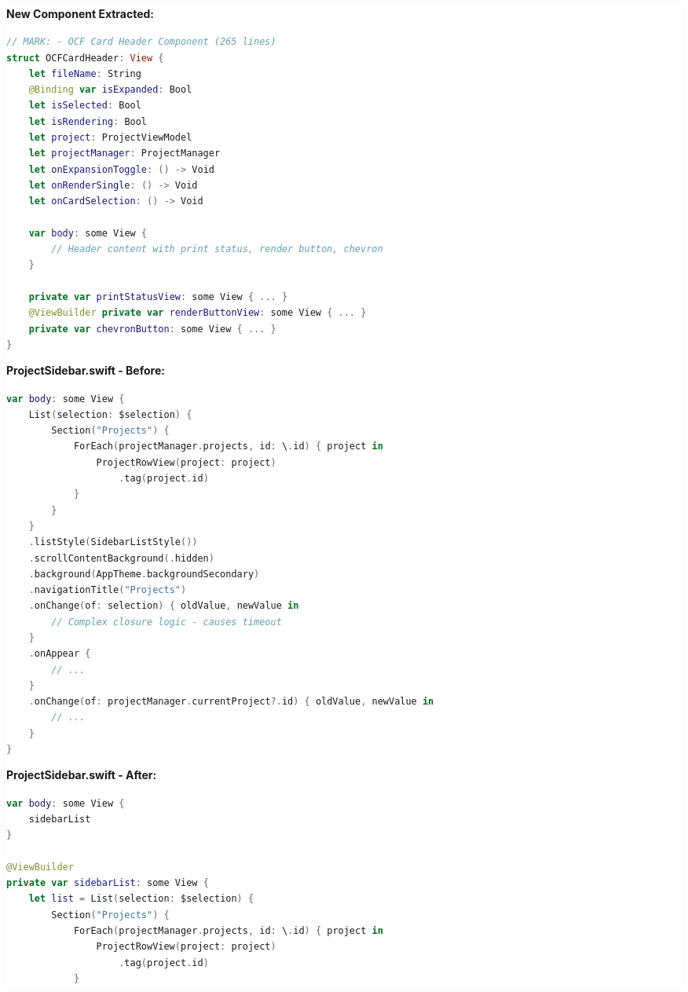 **New Component Extracted:**
```swift
// MARK: - OCF Card Header Component (265 lines)
struct OCFCardHeader: View {
    let fileName: String
    @Binding var isExpanded: Bool
    let isSelected: Bool
    let isRendering: Bool
    let project: ProjectViewModel
    let projectManager: ProjectManager
    let onExpansionToggle: () -> Void
    let onRenderSingle: () -> Void
    let onCardSelection: () -> Void

    var body: some View {
        // Header content with print status, render button, chevron
    }

    private var printStatusView: some View { ... }
    @ViewBuilder private var renderButtonView: some View { ... }
    private var chevronButton: some View { ... }
}
```

**ProjectSidebar.swift - Before:**
```swift
var body: some View {
    List(selection: $selection) {
        Section("Projects") {
            ForEach(projectManager.projects, id: \.id) { project in
                ProjectRowView(project: project)
                    .tag(project.id)
            }
        }
    }
    .listStyle(SidebarListStyle())
    .scrollContentBackground(.hidden)
    .background(AppTheme.backgroundSecondary)
    .navigationTitle("Projects")
    .onChange(of: selection) { oldValue, newValue in
        // Complex closure logic - causes timeout
    }
    .onAppear {
        // ...
    }
    .onChange(of: projectManager.currentProject?.id) { oldValue, newValue in
        // ...
    }
}
```

**ProjectSidebar.swift - After:**
```swift
var body: some View {
    sidebarList
}

@ViewBuilder
private var sidebarList: some View {
    let list = List(selection: $selection) {
        Section("Projects") {
            ForEach(projectManager.projects, id: \.id) { project in
                ProjectRowView(project: project)
                    .tag(project.id)
            }
```